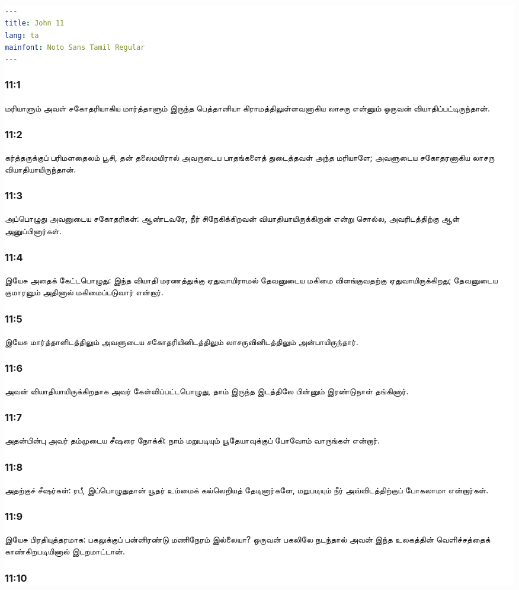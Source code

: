 ```yaml
---
title: John 11
lang: ta
mainfont: Noto Sans Tamil Regular
---
```


###  11:1

மரியாளும் அவள் சகோதரியாகிய மார்த்தாளும் இருந்த பெத்தானியா கிராமத்திலுள்ளவனாகிய லாசரு என்னும் ஒருவன் வியாதிப்பட்டிருந்தான்.

###  11:2

கர்த்தருக்குப் பரிமளதைலம் பூசி, தன் தலைமயிரால் அவருடைய பாதங்களைத் துடைத்தவள் அந்த மரியாளே; அவளுடைய சகோதரனாகிய லாசரு வியாதியாயிருந்தான்.

###  11:3

அப்பொழுது அவனுடைய சகோதரிகள்: ஆண்டவரே, நீர் சிநேகிக்கிறவன் வியாதியாயிருக்கிறான் என்று சொல்ல, அவரிடத்திற்கு ஆள் அனுப்பினார்கள்.

###  11:4

இயேசு அதைக் கேட்டபொழுது: இந்த வியாதி மரணத்துக்கு ஏதுவாயிராமல் தேவனுடைய மகிமை விளங்குவதற்கு ஏதுவாயிருக்கிறது; தேவனுடைய குமாரனும் அதினால் மகிமைப்படுவார் என்றார்.

###  11:5

இயேசு மார்த்தாளிடத்திலும் அவளுடைய சகோதரியினிடத்திலும் லாசருவினிடத்திலும் அன்பாயிருந்தார்.

###  11:6

அவன் வியாதியாயிருக்கிறதாக அவர் கேள்விப்பட்டபொழுது, தாம் இருந்த இடத்திலே பின்னும் இரண்டுநாள் தங்கினார்.

###  11:7

அதன்பின்பு அவர் தம்முடைய சீஷரை நோக்கி: நாம் மறுபடியும் யூதேயாவுக்குப் போவோம் வாருங்கள் என்றார்.

###  11:8

அதற்குச் சீஷர்கள்: ரபீ, இப்பொழுதுதான் யூதர் உம்மைக் கல்லெறியத் தேடினார்களே, மறுபடியும் நீர் அவ்விடத்திற்குப் போகலாமா என்றார்கள்.

###  11:9

இயேசு பிரதியுத்தரமாக: பகலுக்குப் பன்னிரண்டு மணிநேரம் இல்லையா? ஒருவன் பகலிலே நடந்தால் அவன் இந்த உலகத்தின் வெளிச்சத்தைக் காண்கிறபடியினால் இடறமாட்டான்.

###  11:10
